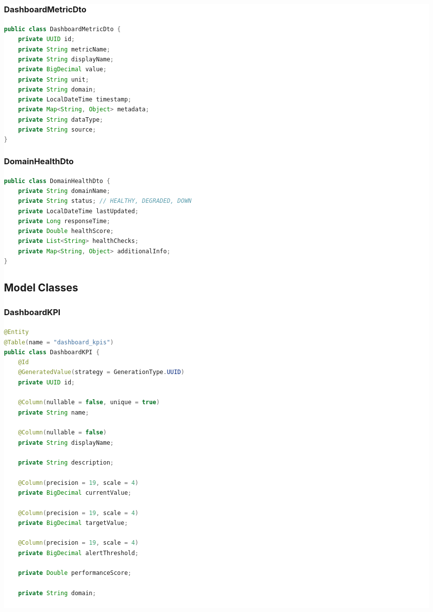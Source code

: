 ```java
```

### DashboardMetricDto
```java
public class DashboardMetricDto {
    private UUID id;
    private String metricName;
    private String displayName;
    private BigDecimal value;
    private String unit;
    private String domain;
    private LocalDateTime timestamp;
    private Map<String, Object> metadata;
    private String dataType;
    private String source;
}
```

### DomainHealthDto
```java
public class DomainHealthDto {
    private String domainName;
    private String status; // HEALTHY, DEGRADED, DOWN
    private LocalDateTime lastUpdated;
    private Long responseTime;
    private Double healthScore;
    private List<String> healthChecks;
    private Map<String, Object> additionalInfo;
}
```

## Model Classes

### DashboardKPI
```java
@Entity
@Table(name = "dashboard_kpis")
public class DashboardKPI {
    @Id
    @GeneratedValue(strategy = GenerationType.UUID)
    private UUID id;
    
    @Column(nullable = false, unique = true)
    private String name;
    
    @Column(nullable = false)
    private String displayName;
    
    private String description;
    
    @Column(precision = 19, scale = 4)
    private BigDecimal currentValue;
    
    @Column(precision = 19, scale = 4)
    private BigDecimal targetValue;
    
    @Column(precision = 19, scale = 4)
    private BigDecimal alertThreshold;
    
    private Double performanceScore;
    
    private String domain;
    
```